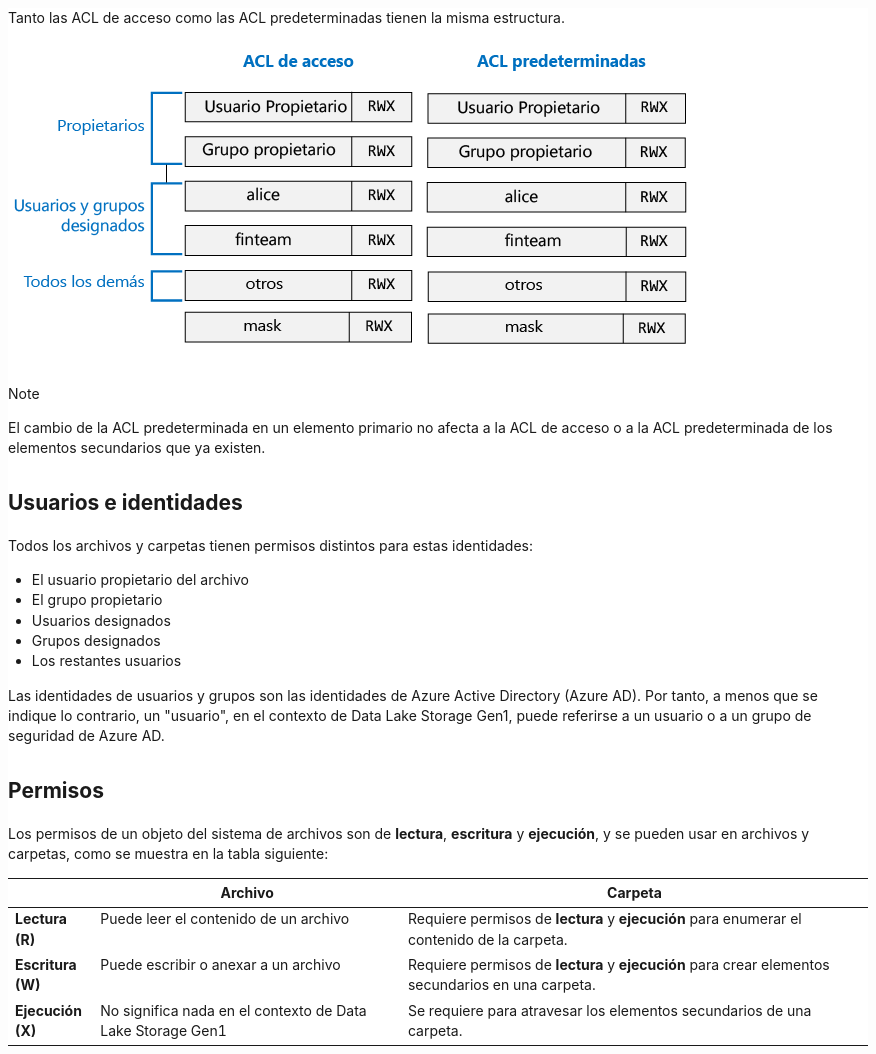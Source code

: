 
Tanto las ACL de acceso como las ACL predeterminadas tienen la misma estructura.

![Listas de control de acceso de Data Lake Storage Gen1](./media/data-lake-store-access-control/data-lake-store-acls-2.png)



> [!NOTE]
> El cambio de la ACL predeterminada en un elemento primario no afecta a la ACL de acceso o a la ACL predeterminada de los elementos secundarios que ya existen.
>
>

## <a name="users-and-identities"></a>Usuarios e identidades

Todos los archivos y carpetas tienen permisos distintos para estas identidades:

* El usuario propietario del archivo
* El grupo propietario
* Usuarios designados
* Grupos designados
* Los restantes usuarios

Las identidades de usuarios y grupos son las identidades de Azure Active Directory (Azure AD). Por tanto, a menos que se indique lo contrario, un "usuario", en el contexto de Data Lake Storage Gen1, puede referirse a un usuario o a un grupo de seguridad de Azure AD.

## <a name="permissions"></a>Permisos

Los permisos de un objeto del sistema de archivos son de **lectura**, **escritura** y **ejecución**, y se pueden usar en archivos y carpetas, como se muestra en la tabla siguiente:

|            |    Archivo     |   Carpeta |
|------------|-------------|----------|
| **Lectura (R)** | Puede leer el contenido de un archivo | Requiere permisos de **lectura** y **ejecución** para enumerar el contenido de la carpeta.|
| **Escritura (W)** | Puede escribir o anexar a un archivo | Requiere permisos de **lectura** y **ejecución** para crear elementos secundarios en una carpeta. |
| **Ejecución (X)** | No significa nada en el contexto de Data Lake Storage Gen1 | Se requiere para atravesar los elementos secundarios de una carpeta. |
